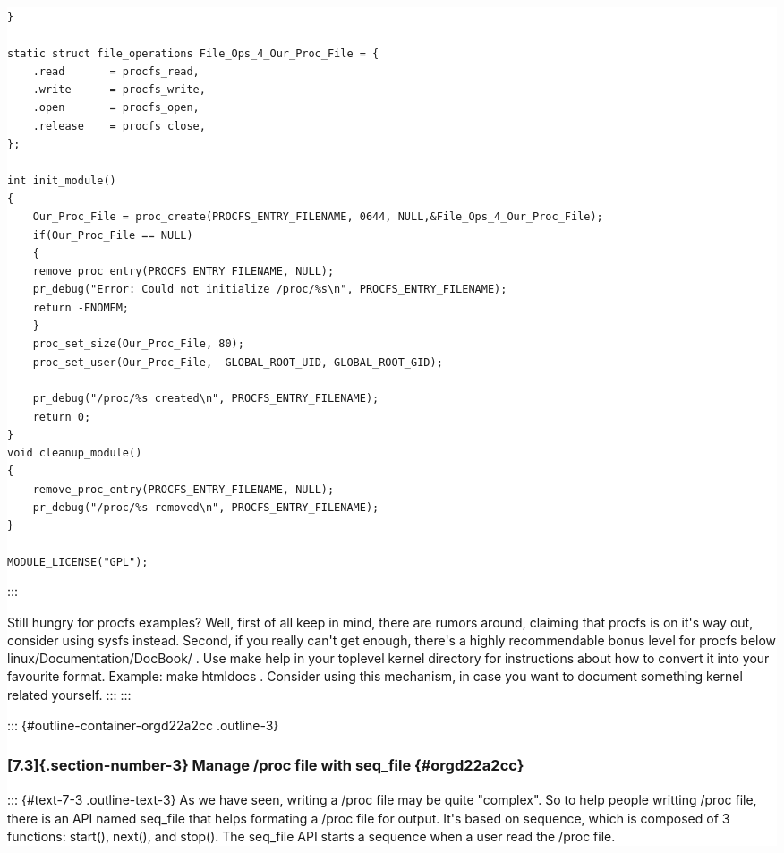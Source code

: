 ``` {.src .src-c}
}

static struct file_operations File_Ops_4_Our_Proc_File = {
    .read       = procfs_read,
    .write      = procfs_write,
    .open       = procfs_open,
    .release    = procfs_close,
};

int init_module()
{
    Our_Proc_File = proc_create(PROCFS_ENTRY_FILENAME, 0644, NULL,&File_Ops_4_Our_Proc_File);
    if(Our_Proc_File == NULL)
    {
    remove_proc_entry(PROCFS_ENTRY_FILENAME, NULL);
    pr_debug("Error: Could not initialize /proc/%s\n", PROCFS_ENTRY_FILENAME);
    return -ENOMEM;
    }
    proc_set_size(Our_Proc_File, 80);
    proc_set_user(Our_Proc_File,  GLOBAL_ROOT_UID, GLOBAL_ROOT_GID);

    pr_debug("/proc/%s created\n", PROCFS_ENTRY_FILENAME);
    return 0;
}
void cleanup_module()
{
    remove_proc_entry(PROCFS_ENTRY_FILENAME, NULL);
    pr_debug("/proc/%s removed\n", PROCFS_ENTRY_FILENAME);
}

MODULE_LICENSE("GPL");
```
:::

Still hungry for procfs examples? Well, first of all keep in mind, there
are rumors around, claiming that procfs is on it\'s way out, consider
using sysfs instead. Second, if you really can\'t get enough, there\'s a
highly recommendable bonus level for procfs below
linux/Documentation/DocBook/ . Use make help in your toplevel kernel
directory for instructions about how to convert it into your favourite
format. Example: make htmldocs . Consider using this mechanism, in case
you want to document something kernel related yourself.
:::
:::

::: {#outline-container-orgd22a2cc .outline-3}
### [7.3]{.section-number-3} Manage /proc file with seq\_file {#orgd22a2cc}

::: {#text-7-3 .outline-text-3}
As we have seen, writing a /proc file may be quite \"complex\". So to
help people writting /proc file, there is an API named seq\_file that
helps formating a /proc file for output. It\'s based on sequence, which
is composed of 3 functions: start(), next(), and stop(). The seq\_file
API starts a sequence when a user read the /proc file.
